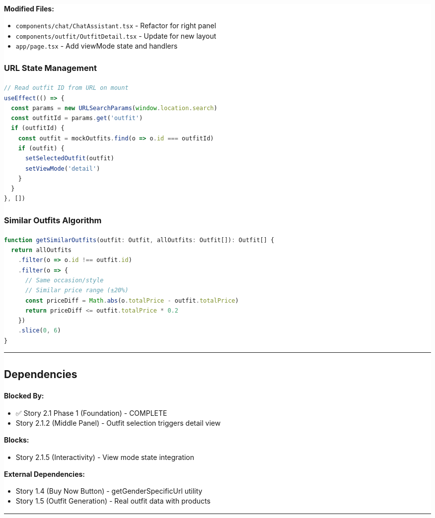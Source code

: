 **Modified Files:**
- `components/chat/ChatAssistant.tsx` - Refactor for right panel
- `components/outfit/OutfitDetail.tsx` - Update for new layout
- `app/page.tsx` - Add viewMode state and handlers

### URL State Management
```typescript
// Read outfit ID from URL on mount
useEffect(() => {
  const params = new URLSearchParams(window.location.search)
  const outfitId = params.get('outfit')
  if (outfitId) {
    const outfit = mockOutfits.find(o => o.id === outfitId)
    if (outfit) {
      setSelectedOutfit(outfit)
      setViewMode('detail')
    }
  }
}, [])
```

### Similar Outfits Algorithm
```typescript
function getSimilarOutfits(outfit: Outfit, allOutfits: Outfit[]): Outfit[] {
  return allOutfits
    .filter(o => o.id !== outfit.id)
    .filter(o => {
      // Same occasion/style
      // Similar price range (±20%)
      const priceDiff = Math.abs(o.totalPrice - outfit.totalPrice)
      return priceDiff <= outfit.totalPrice * 0.2
    })
    .slice(0, 6)
}
```

---

## Dependencies

**Blocked By:**
- ✅ Story 2.1 Phase 1 (Foundation) - COMPLETE
- Story 2.1.2 (Middle Panel) - Outfit selection triggers detail view

**Blocks:**
- Story 2.1.5 (Interactivity) - View mode state integration

**External Dependencies:**
- Story 1.4 (Buy Now Button) - getGenderSpecificUrl utility
- Story 1.5 (Outfit Generation) - Real outfit data with products

---
